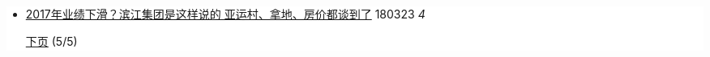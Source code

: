 - [2017年业绩下滑？滨江集团是这样说的 亚运村、拿地、房价都谈到了](http://jkwz.applinzi.com/ittc/7083601596242199568.html#2017%E5%B9%B4%E4%B8%9A%E7%BB%A9%E4%B8%8B%E6%BB%91%EF%BC%9F%E6%BB%A8%E6%B1%9F%E9%9B%86%E5%9B%A2%E6%98%AF%E8%BF%99%E6%A0%B7%E8%AF%B4%E7%9A%84+%E4%BA%9A%E8%BF%90%E6%9D%91%E3%80%81%E6%8B%BF%E5%9C%B0%E3%80%81%E6%88%BF%E4%BB%B7%E9%83%BD%E8%B0%88%E5%88%B0%E4%BA%86) 180323 *4* 



  [下页](房价_174.md)          (5/5)